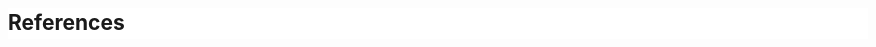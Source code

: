 ## References

[^1]: Agreement under the United Nations Convention on the Law of the Sea on the Conservation and Sustainable Use of Marine Biological Diversity of Areas Beyond National Jurisdiction, adopted June 19, 2023, UN Doc. A/CONF.232/2023/4, Article 51.

[^2]: High Seas Alliance, [*Operationalizing the Clearing-House Mechanism*](https://highseasalliance.org/wp-content/uploads/2025/04/PrepCom-Deep-Dive-CIHM-April-2025-1.pdf), PrepCom Deep Dive Series (April 2025), 3-5.

[^3]: Global Ocean Accounts Partnership (GOAP), [*Ocean Accounting for Sustainable Ocean Development: Technical Guidance*](https://www.oceanaccounts.org) (2025) [hereinafter OA-Guidance].

[^4]: OA-Guidance, Section 3.5 (Spatial Data Framework).

[^5]: Lawson, C., et al., ["Data Management and the 'BBNJ Standardized Batch Identifier' under the BBNJ Agreement,"](https://doi.org/10.1007/978-3-031-72100-7_2) in *Decoding MGR Governance under the BBNJ Agreement* (Springer, 2024), 145-167.

[^6]: Boettcher, M., & Brent, K., ["The potential of the BBNJ clearing house mechanism to enhance knowledge pluralism in marine carbon dioxide removal assessment,"](https://doi.org/10.3389/fclim.2024.1497476) *Frontiers in Climate* 6 (2024): 1497476.

[^7]: OA-Guidance, Section 3.5 (Environmental Assets).

[^8]: United Nations, [*System of Environmental-Economic Accounting—Ecosystem Accounting*](https://seea.un.org/ecosystem-accounting) (2021), Chapter 12.

[^9]: IDDRI, [*The first substantive BBNJ Agreement Preparatory Committee: Preparing the ground for future implementation*](https://www.iddri.org/en/publications-and-events/policy-brief/first-substantive-bbnj-agreement-preparatory-committee), Policy Brief (April 2025), 8-10.

[^10]: Gaebel, C., et al., ["The BBNJ clearing-house mechanism: considerations for its diverse functions, users, and sources,"](https://doi.org/10.3389/focsu.2025.1584927) *Frontiers in Ocean Sustainability* 3 (2025): 1584927.

[^11]: [UN General Assembly Resolution 72/249](https://documents.un.org/doc/undoc/gen/n17/468/77/pdf/n1746877.pdf), December 24, 2017.

[^12]: BBNJ Agreement, Articles 10-13 (Marine Genetic Resources).

[^13]: Kim, R.E., ["The Likely Impact of the BBNJ Agreement on the Architecture of Ocean Governance,"](https://doi.org/10.1016/j.marpol.2024.106190) *Marine Policy* 165 (2024): 106190.

[^14]: BBNJ Agreement, Article 51.

[^15]: Report of the Preparatory Committee established under the BBNJ Agreement, First Session (2025), paras. 45-52.

[^16]: OA-Guidance, Section 3.3 (Definition and Scope).

[^17]: United Nations, [*System of Environmental-Economic Accounting 2012: Central Framework*](https://seea.un.org/content/seea-central-framework) (2014).

[^18]: Fenichel, E.P., et al., ["Modifying national accounts for sustainable ocean development,"](https://doi.org/10.1038/s41893-020-0592-8) *Nature Sustainability* 3 (2020): 889-895.

[^19]: OA-Guidance, Section 3.5 (Conceptual Components).

[^20]: Keith, D.A., et al., ["A function-based typology for Earth's ecosystems,"](https://doi.org/10.1038/s41586-022-05318-4) *Nature* 610 (2022): 513-518.

[^21]: Pacific Community, *Pacific Ocean Accounts Initiative: Regional Framework* (2024).

[^22]: Vierros, M.K., et al., ["Considering Indigenous Peoples and local communities in governance of the global ocean commons,"](https://doi.org/10.1016/j.marpol.2020.104039) *Marine Policy* 119 (2020): 104039.

[^23]: SEEA-EA, Chapter 5 (Ecosystem Condition Accounts).

[^24]: Australian Bureau of Statistics, *Experimental Ocean Accounts* (2022).

[^25]: Vardon, M., et al., ["How the System of Environmental-Economic Accounting can improve environmental information systems and data quality for decision making,"](https://doi.org/10.1016/j.envsci.2018.07.003) *Environmental Science & Policy* 89 (2018): 83-92.

[^26]: IPBES, [*Global Assessment Report on Biodiversity and Ecosystem Services*](https://doi.org/10.5281/zenodo.3831673) (2019), Chapter 2.

[^27]: Bennett, N.J., et al., ["Blue growth and blue justice: Ten risks and solutions for the ocean economy,"](https://doi.org/10.1016/j.marpol.2020.104387) *Marine Policy* 125 (2021): 104387.

[^28]: Cisneros-Montemayor, A.M., et al., ["Social equity and benefits as the nexus of a transformative Blue Economy: A sectoral review of implications,"](https://doi.org/10.1016/j.marpol.2019.103702) *Marine Policy* 109 (2019): 103702.

[^29]: OECD, *Ocean Economy Database* (2024).

[^30]: IOC-UNESCO, [*Global Ocean Science Report 2020: Charting Capacity for Ocean Sustainability*](https://unesdoc.unesco.org/ark:/48223/pf0000375147) (Paris: UNESCO, 2020).

[^31]: Jolliffe, J., Jolly, C., & Stevens, B., ["Blueprint for improved measurement of the international ocean economy: An exploration of satellite accounting for ocean economic activity,"](https://doi.org/10.1787/aff5375b-en) OECD Science, Technology and Industry Working Papers, No. 2021/04 (Paris: OECD Publishing, 2021).

[^32]: Colgan, C.S., ["Measurement of the ocean economy from national income accounts to the sustainable blue economy,"](https://doi.org/10.15351/2373-8456.1061) *Journal of Ocean and Coastal Economics* 2(2) (2016): Article 12.

[^33]: FAO, [*The State of World Fisheries and Aquaculture 2024: Blue Transformation in Action*](https://doi.org/10.4060/cd0683en) (Rome: FAO, 2024).

[^34]: Berkes, F., *Sacred Ecology* (4th ed., Routledge, 2018).

[^35]: Hoegh-Guldberg, O., et al., [*The Ocean as a Solution to Climate Change: Five Opportunities for Action*](https://oceanpanel.org/sites/default/files/2019-10/HLP_Report_Ocean_Solution_Climate_Change_final.pdf), Report (Washington, DC: World Resources Institute, 2019).

[^36]: Laffoley, D., & Baxter, J., *Ocean Connections: Rising Risks from a Warming Ocean* (2018).


[^37]: GESAMP, [*Sources, Fate and Effects of Microplastics in the Marine Environment: Part 2 of a Global Assessment*](http://www.gesamp.org/publications/microplastics-in-the-marine-environment-part-2), IMO/FAO/UNESCO-IOC/UNIDO/WMO/IAEA/UN/UNEP/UNDP/ISA Joint Group of Experts on the Scientific Aspects of Marine Environmental Protection, Reports and Studies No. 93 (2020).
[^38]: UNEP, [*From Pollution to Solution: A Global Assessment of Marine Litter and Plastic Pollution*](https://www.unep.org/resources/pollution-solution-global-assessment-marine-litter-and-plastic-pollution) (Nairobi: UNEP, 2021).
[^39]: Sumaila, U.R., et al., ["Updated estimates and analysis of global fisheries subsidies,"](https://doi.org/10.1016/j.marpol.2019.103695) *Marine Policy* 109 (2019): 103695.
[^40]: World Bank, [*The Sunken Billions Revisited: Progress and Challenges in Global Marine Fisheries*](https://doi.org/10.1596/978-1-4648-0919-4) (Washington, DC: World Bank, 2017).
[^41]: Österblom, H., et al., ["Transnational corporations as 'keystone actors' in marine ecosystems,"](https://doi.org/10.1371/journal.pone.0127533) *PLOS ONE* 10(5) (2015): e0127533.
[^42]: Alexander, K.A., et al., ["Progress in integrating natural and social science in marine ecosystem-based management research,"](https://doi.org/10.1016/j.marpol.2019.103642) *Marine Policy* 108 (2019): 103642.
[^43]: Barbier, E.B., ["Marine ecosystem services,"](https://doi.org/10.1016/j.cub.2017.03.020) *Current Biology* 27(11) (2017): R507-R510.
[^44]: De Groot, R., et al., ["Global estimates of the value of ecosystems and their services in monetary units,"](https://doi.org/10.1016/j.ecoser.2012.07.005) *Ecosystem Services* 1(1) (2012): 50-61.
[^45]: Liquete, C., et al., ["Current status and future prospects for the assessment of marine and coastal ecosystem services: A systematic review,"](https://doi.org/10.1016/j.scitotenv.2013.05.042) *Science of the Total Environment* 463-464 (2013): 1-14.
[^46]: Townsend, M., et al., ["The challenge of implementing the marine ecosystem service concept,"](https://doi.org/10.3389/fmars.2018.00359) *Frontiers in Marine Science* 5 (2018): 359.
[^47]: Ruijs, A., Vardon, M., Bass, S., & Ahlroth, S., ["Natural capital accounting for better policy,"](https://doi.org/10.1007/s13280-018-1107-y) *Ambio* 48 (2019): 714-725.
[^48]: Working Documents of the Preparatory Committee established under the BBNJ Agreement, Second Session (2025).
[^49]: High Seas Alliance, *PrepCom Deep Dive Series* (2025), 12-15.
[^50]: ISO 19115-3:2016, *Geographic information — Metadata*.
[^51]: Stuchtey, M., et al., *Ocean Solutions That Benefit People, Nature and the Economy*, Report (Washington, DC: World Resources Institute, 2020). https://oceanpanel.org/sites/default/files/2020-10/Ocean%20Solutions%20Report%20FINAL.pdf
[^52]: Australian Bureau of Statistics, *Ocean Accounts Implementation Guide* (2023).
[^53]: Gacutan, J., et al., "Marine spatial planning and ocean accounting: Synergistic tools enhancing integration in ocean governance," *Marine Policy* 136 (2022): 104936. https://doi.org/10.1016/j.marpol.2021.104936
[^54]: UNDP, *South-South Cooperation for Ocean Governance* (2024).
[^55]: Chen, W., Van Assche, K., Hynes, S., Bekkby, T., Christie, H.C., & Gundersen, H., "Ecosystem accounting's potential to support coastal and marine governance," *Marine Policy* 112 (2020): 103758. https://doi.org/10.1016/j.marpol.2019.103758
[^56]: Virdin, J., et al., *The Ocean 100: Transnational Corporations in the Ocean Economy*, Science Advances 7(16) (2021): eabc8041. https://doi.org/10.1126/sciadv.abc8041
[^57]: Nash, K.L., et al., "To achieve a sustainable blue future, progress assessments must include interdependencies between the sustainable development goals," *One Earth* 2(2) (2020): 161-173. https://doi.org/10.1016/j.oneear.2020.01.008
[^58]: Australian Department of Environment, *National Ocean Accounts Progress Report* (2024).
[^59]: Pacific Community, *Regional Ocean Accounts Framework* (2024).
[^60]: European Commission, *EU Ocean Observation Initiative* (2023).
[^61]: Pendleton, L., et al., "Disrupting data sharing for a healthier ocean," *ICES Journal of Marine Science* 76(6) (2019): 1415-1423. https://doi.org/10.1093/icesjms/fsz068
[^62]: Halpern, B.S., et al., "Recent pace of change in human impact on the world's ocean," *Scientific Reports* 9 (2019): 11609. https://doi.org/10.1038/s41598-019-47201-9
[^63]: CBD Secretariat, *Technical Series No. 101: Guidelines for Marine Spatial Data Management* (Montreal: CBD, 2023). https://www.cbd.int/doc/publications/cbd-ts-101-en.pdf
[^64]: UNSD, *Institutional Arrangements for Environmental-Economic Accounting: A Global Assessment* (New York: UN, 2022). https://seea.un.org/content/global-assessment-environmental-economic-accounting
[^65]: Winther, J.G., et al., *Integrated Ocean Management*, Blue Paper (Washington, DC: World Resources Institute, 2020). https://oceanpanel.org/sites/default/files/2020-10/Integrated%20Ocean%20Management.pdf
[^66]: Claudet, J., et al., "A Roadmap for Using the UN Decade of Ocean Science for Sustainable Development in Support of Science Policy Action," *One Earth* 2(1) (2020): 34-42. https://doi.org/10.1016/j.oneear.2019.12.002
[^67]: Singh, G.G., et al., "Will understanding the ocean lead to 'the ocean we want'? A critical analysis of the UN Decade of Ocean Science for Sustainable Development," *Frontiers in Marine Science* 6 (2019): 924. https://doi.org/10.3389/fmars.2019.00924
[^68]: Pascual, U., et al., "Valuing nature's contributions to people: the IPBES approach," *Current Opinion in Environmental Sustainability* 26-27 (2017): 7-16. https://doi.org/10.1016/j.cosust.2016.12.006
[^69]: Bennett, N.J., "Navigating a just and inclusive path towards sustainable oceans," *Marine Policy* 97 (2018): 139-146. https://doi.org/10.1016/j.marpol.2018.06.012
[^70]: Refer to footnote 10 above (Gaebel et al. 2025).
[^71]: Humphries, F., Rabone, M., & Jaspars, M., "The Novel Notification and Information System for Marine Genetic Resources under the BBNJ Agreement," in *Ocean Governance and the Implementation of SDG 14* (Springer, 2024), 189-215. https://doi.org/10.1007/978-3-031-20740-2_9
[^72]: Refer to footnote 22 above (Vierros et al. 2020).
[^73]: Refer to footnote 3 above (OA-Guidance).